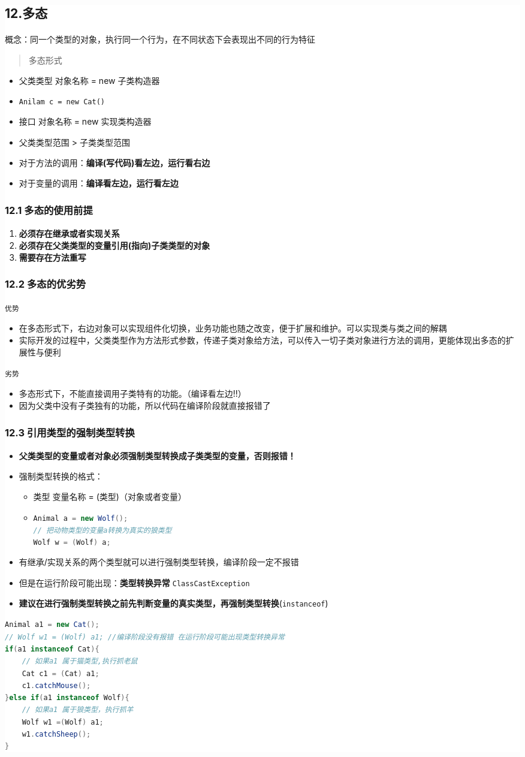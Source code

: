 ## 12.多态

概念：同一个类型的对象，执行同一个行为，在不同状态下会表现出不同的行为特征

> 多态形式

- 父类类型 对象名称 = new 子类构造器
- `Anilam c = new Cat()`
- 接口 对象名称 = new 实现类构造器
- 父类类型范围 > 子类类型范围

- 对于方法的调用：**编译(写代码)看左边，运行看右边**
- 对于变量的调用：**编译看左边，运行看左边**



### 12.1 多态的使用前提

1. **必须存在继承或者实现关系**
2. **必须存在父类类型的变量引用(指向)子类类型的对象**
3. **需要存在方法重写**



### 12.2 多态的优劣势

`优势`

- 在多态形式下，右边对象可以实现组件化切换，业务功能也随之改变，便于扩展和维护。可以实现类与类之间的解耦
- 实际开发的过程中，父类类型作为方法形式参数，传递子类对象给方法，可以传入一切子类对象进行方法的调用，更能体现出多态的扩展性与便利

`劣势`

- 多态形式下，不能直接调用子类特有的功能。（编译看左边!!）
- 因为父类中没有子类独有的功能，所以代码在编译阶段就直接报错了



### 12.3 引用类型的强制类型转换

- **父类类型的变量或者对象必须强制类型转换成子类类型的变量，否则报错！**

- 强制类型转换的格式：

  - 类型 变量名称 = (类型)（对象或者变量）

  - ```java
    Animal a = new Wolf();
    // 把动物类型的变量a转换为真实的狼类型
    Wolf w = (Wolf) a;
    ```



- 有继承/实现关系的两个类型就可以进行强制类型转换，编译阶段一定不报错
- 但是在运行阶段可能出现：**类型转换异常** `ClassCastException`
- **建议在进行强制类型转换之前先判断变量的真实类型，再强制类型转换**(`instanceof`)

```java
Animal a1 = new Cat();
// Wolf w1 = (Wolf) a1; //编译阶段没有报错 在运行阶段可能出现类型转换异常
if(a1 instanceof Cat){
    // 如果a1 属于猫类型,执行抓老鼠
    Cat c1 = (Cat) a1;
    c1.catchMouse();
}else if(a1 instanceof Wolf){
    // 如果a1 属于狼类型，执行抓羊
    Wolf w1 =(Wolf) a1;
    w1.catchSheep();
}
```
